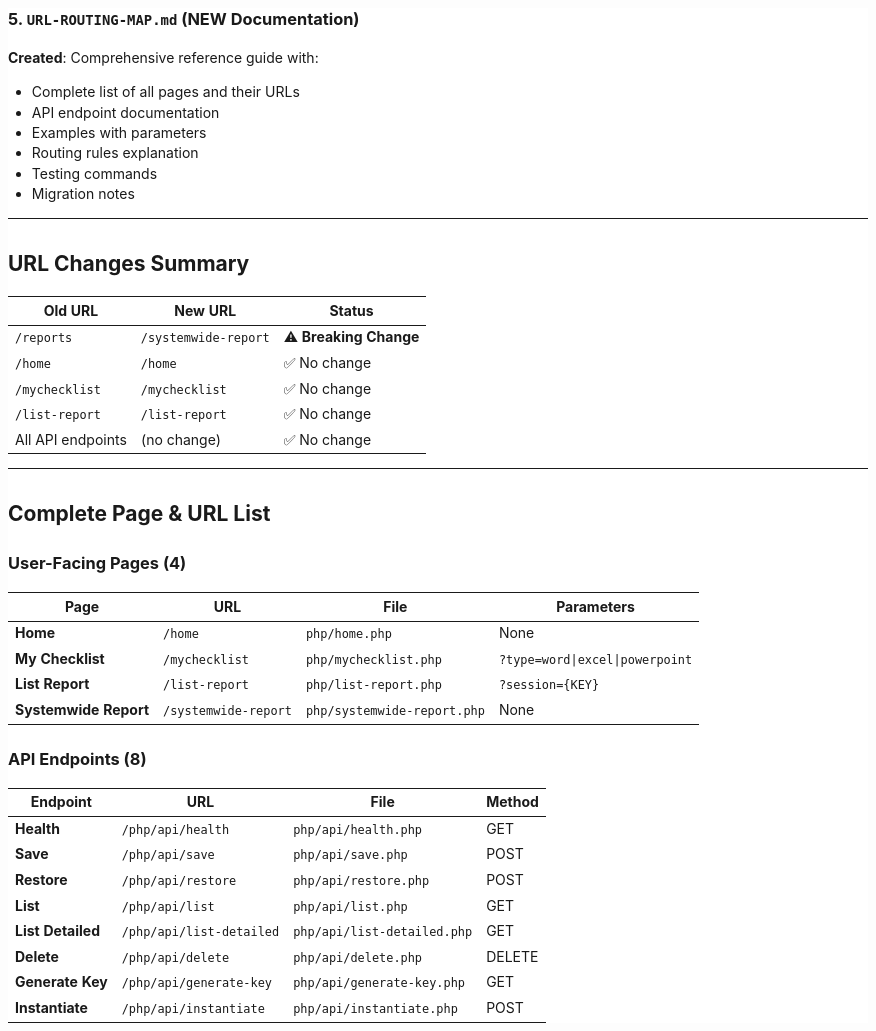 
### 5. `URL-ROUTING-MAP.md` (NEW Documentation)

**Created**: Comprehensive reference guide with:
- Complete list of all pages and their URLs
- API endpoint documentation
- Examples with parameters
- Routing rules explanation
- Testing commands
- Migration notes

---

## URL Changes Summary

| Old URL | New URL | Status |
|---------|---------|--------|
| `/reports` | `/systemwide-report` | ⚠️ **Breaking Change** |
| `/home` | `/home` | ✅ No change |
| `/mychecklist` | `/mychecklist` | ✅ No change |
| `/list-report` | `/list-report` | ✅ No change |
| All API endpoints | (no change) | ✅ No change |

---

## Complete Page & URL List

### User-Facing Pages (4)

| Page | URL | File | Parameters |
|------|-----|------|------------|
| **Home** | `/home` | `php/home.php` | None |
| **My Checklist** | `/mychecklist` | `php/mychecklist.php` | `?type=word\|excel\|powerpoint` |
| **List Report** | `/list-report` | `php/list-report.php` | `?session={KEY}` |
| **Systemwide Report** | `/systemwide-report` | `php/systemwide-report.php` | None |

### API Endpoints (8)

| Endpoint | URL | File | Method |
|----------|-----|------|--------|
| **Health** | `/php/api/health` | `php/api/health.php` | GET |
| **Save** | `/php/api/save` | `php/api/save.php` | POST |
| **Restore** | `/php/api/restore` | `php/api/restore.php` | POST |
| **List** | `/php/api/list` | `php/api/list.php` | GET |
| **List Detailed** | `/php/api/list-detailed` | `php/api/list-detailed.php` | GET |
| **Delete** | `/php/api/delete` | `php/api/delete.php` | DELETE |
| **Generate Key** | `/php/api/generate-key` | `php/api/generate-key.php` | GET |
| **Instantiate** | `/php/api/instantiate` | `php/api/instantiate.php` | POST |
